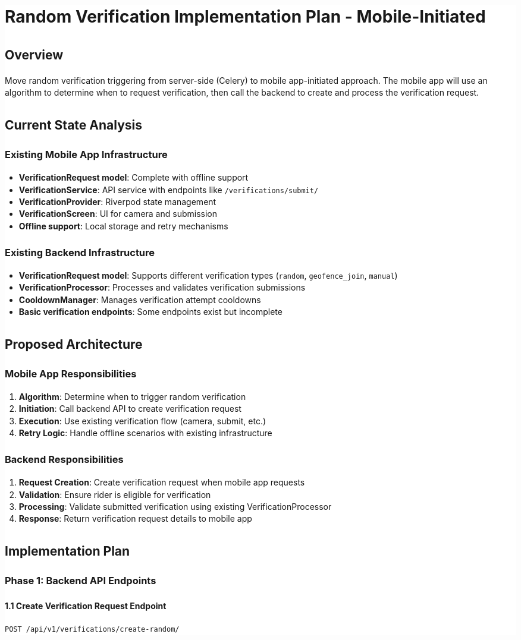 # Random Verification Implementation Plan - Mobile-Initiated

## Overview

Move random verification triggering from server-side (Celery) to mobile app-initiated approach. The mobile app will use an algorithm to determine when to request verification, then call the backend to create and process the verification request.

## Current State Analysis

### Existing Mobile App Infrastructure
- **VerificationRequest model**: Complete with offline support
- **VerificationService**: API service with endpoints like `/verifications/submit/`
- **VerificationProvider**: Riverpod state management
- **VerificationScreen**: UI for camera and submission
- **Offline support**: Local storage and retry mechanisms

### Existing Backend Infrastructure
- **VerificationRequest model**: Supports different verification types (`random`, `geofence_join`, `manual`)
- **VerificationProcessor**: Processes and validates verification submissions
- **CooldownManager**: Manages verification attempt cooldowns
- **Basic verification endpoints**: Some endpoints exist but incomplete

## Proposed Architecture

### Mobile App Responsibilities
1. **Algorithm**: Determine when to trigger random verification
2. **Initiation**: Call backend API to create verification request
3. **Execution**: Use existing verification flow (camera, submit, etc.)
4. **Retry Logic**: Handle offline scenarios with existing infrastructure

### Backend Responsibilities
1. **Request Creation**: Create verification request when mobile app requests
2. **Validation**: Ensure rider is eligible for verification
3. **Processing**: Validate submitted verification using existing VerificationProcessor
4. **Response**: Return verification request details to mobile app

## Implementation Plan

### Phase 1: Backend API Endpoints

#### 1.1 Create Verification Request Endpoint
```
POST /api/v1/verifications/create-random/
```
